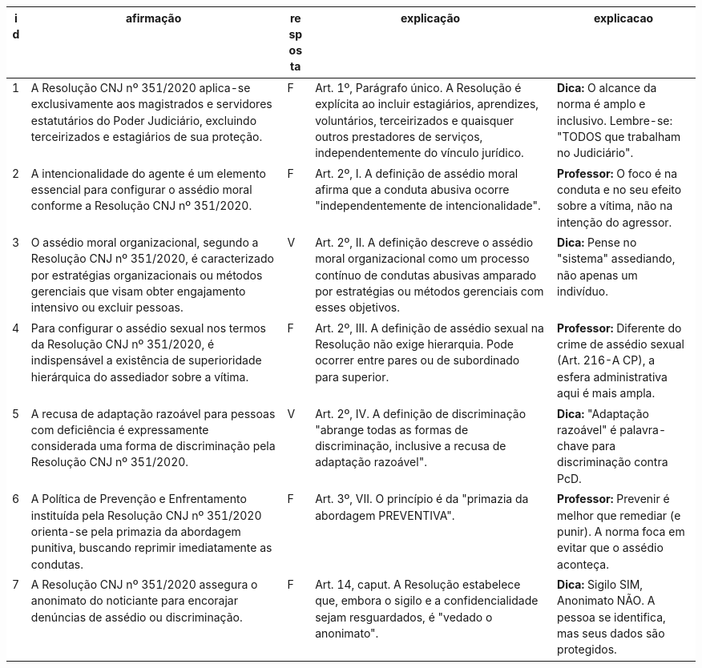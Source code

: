 | id  | afirmação                                                                                                                                                                                               | resposta | explicação                                                                                                                                                                                                                                                                         | explicacao                                                                                                                                                      |
| --- | ------------------------------------------------------------------------------------------------------------------------------------------------------------------------------------------------------- | -------- | ---------------------------------------------------------------------------------------------------------------------------------------------------------------------------------------------------------------------------------------------------------------------------------- | --------------------------------------------------------------------------------------------------------------------------------------------------------------- |
| 1   | A Resolução CNJ nº 351/2020 aplica-se exclusivamente aos magistrados e servidores estatutários do Poder Judiciário, excluindo terceirizados e estagiários de sua proteção.                              | F        | Art. 1º, Parágrafo único. A Resolução é explícita ao incluir estagiários, aprendizes, voluntários, terceirizados e quaisquer outros prestadores de serviços, independentemente do vínculo jurídico.                                                                                | **Dica:** O alcance da norma é amplo e inclusivo. Lembre-se: "TODOS que trabalham no Judiciário".                                                               |
| 2   | A intencionalidade do agente é um elemento essencial para configurar o assédio moral conforme a Resolução CNJ nº 351/2020.                                                                              | F        | Art. 2º, I. A definição de assédio moral afirma que a conduta abusiva ocorre "independentemente de intencionalidade".                                                                                                                                                              | **Professor:** O foco é na conduta e no seu efeito sobre a vítima, não na intenção do agressor.                                                                 |
| 3   | O assédio moral organizacional, segundo a Resolução CNJ nº 351/2020, é caracterizado por estratégias organizacionais ou métodos gerenciais que visam obter engajamento intensivo ou excluir pessoas.    | V        | Art. 2º, II. A definição descreve o assédio moral organizacional como um processo contínuo de condutas abusivas amparado por estratégias ou métodos gerenciais com esses objetivos.                                                                                                | **Dica:** Pense no "sistema" assediando, não apenas um indivíduo.                                                                                               |
| 4   | Para configurar o assédio sexual nos termos da Resolução CNJ nº 351/2020, é indispensável a existência de superioridade hierárquica do assediador sobre a vítima.                                       | F        | Art. 2º, III. A definição de assédio sexual na Resolução não exige hierarquia. Pode ocorrer entre pares ou de subordinado para superior.                                                                                                                                           | **Professor:** Diferente do crime de assédio sexual (Art. 216-A CP), a esfera administrativa aqui é mais ampla.                                                 |
| 5   | A recusa de adaptação razoável para pessoas com deficiência é expressamente considerada uma forma de discriminação pela Resolução CNJ nº 351/2020.                                                      | V        | Art. 2º, IV. A definição de discriminação "abrange todas as formas de discriminação, inclusive a recusa de adaptação razoável".                                                                                                                                                    | **Dica:** "Adaptação razoável" é palavra-chave para discriminação contra PcD.                                                                                   |
| 6   | A Política de Prevenção e Enfrentamento instituída pela Resolução CNJ nº 351/2020 orienta-se pela primazia da abordagem punitiva, buscando reprimir imediatamente as condutas.                          | F        | Art. 3º, VII. O princípio é da "primazia da abordagem PREVENTIVA".                                                                                                                                                                                                                 | **Professor:** Prevenir é melhor que remediar (e punir). A norma foca em evitar que o assédio aconteça.                                                         |
| 7   | A Resolução CNJ nº 351/2020 assegura o anonimato do noticiante para encorajar denúncias de assédio ou discriminação.                                                                                    | F        | Art. 14, caput. A Resolução estabelece que, embora o sigilo e a confidencialidade sejam resguardados, é "vedado o anonimato".                                                                                                                                                      | **Dica:** Sigilo SIM, Anonimato NÃO. A pessoa se identifica, mas seus dados são protegidos.                                                                     |
